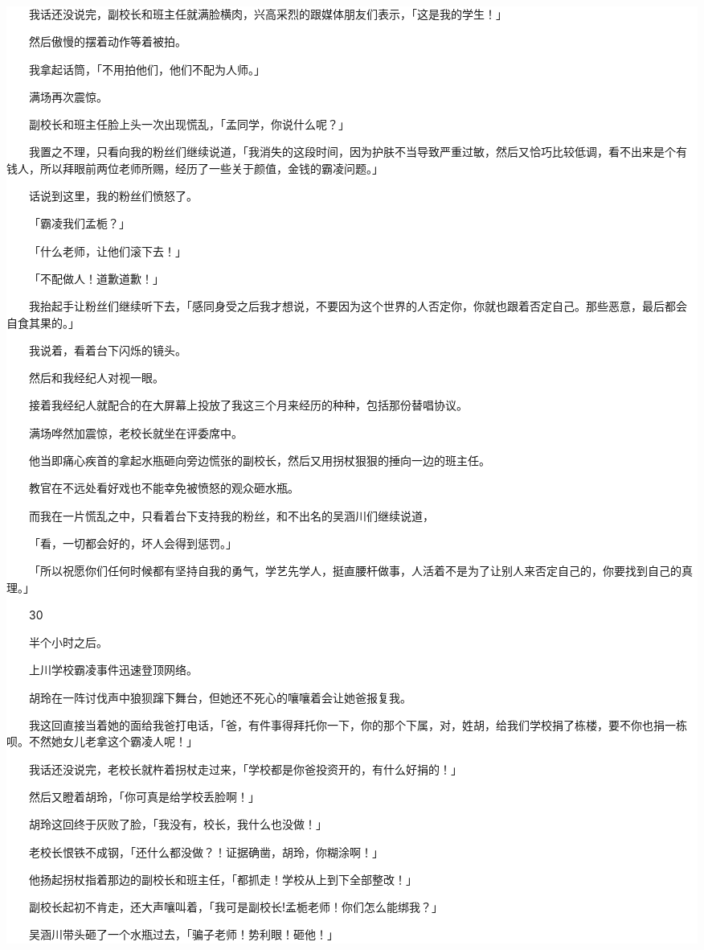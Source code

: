 &emsp;&emsp;我话还没说完，副校长和班主任就满脸横肉，兴高采烈的跟媒体朋友们表示，「这是我的学生！」  
  
&emsp;&emsp;然后傲慢的摆着动作等着被拍。  
  
&emsp;&emsp;我拿起话筒，「不用拍他们，他们不配为人师。」  
  
&emsp;&emsp;满场再次震惊。  
  
&emsp;&emsp;副校长和班主任脸上头一次出现慌乱，「孟同学，你说什么呢？」  
  
&emsp;&emsp;我置之不理，只看向我的粉丝们继续说道，「我消失的这段时间，因为护肤不当导致严重过敏，然后又恰巧比较低调，看不出来是个有钱人，所以拜眼前两位老师所赐，经历了一些关于颜值，金钱的霸凌问题。」  
  
&emsp;&emsp;话说到这里，我的粉丝们愤怒了。  
  
&emsp;&emsp;「霸凌我们孟栀？」  
  
&emsp;&emsp;「什么老师，让他们滚下去！」  
  
&emsp;&emsp;「不配做人！道歉道歉！」  
  
&emsp;&emsp;我抬起手让粉丝们继续听下去，「感同身受之后我才想说，不要因为这个世界的人否定你，你就也跟着否定自己。那些恶意，最后都会自食其果的。」  
  
&emsp;&emsp;我说着，看着台下闪烁的镜头。  
  
&emsp;&emsp;然后和我经纪人对视一眼。  
  
&emsp;&emsp;接着我经纪人就配合的在大屏幕上投放了我这三个月来经历的种种，包括那份替唱协议。  
  
&emsp;&emsp;满场哗然加震惊，老校长就坐在评委席中。  
  
&emsp;&emsp;他当即痛心疾首的拿起水瓶砸向旁边慌张的副校长，然后又用拐杖狠狠的捶向一边的班主任。  
  
&emsp;&emsp;教官在不远处看好戏也不能幸免被愤怒的观众砸水瓶。  
  
&emsp;&emsp;而我在一片慌乱之中，只看着台下支持我的粉丝，和不出名的吴涵川们继续说道，  
  
&emsp;&emsp;「看，一切都会好的，坏人会得到惩罚。」  
  
&emsp;&emsp;「所以祝愿你们任何时候都有坚持自我的勇气，学艺先学人，挺直腰杆做事，人活着不是为了让别人来否定自己的，你要找到自己的真理。」  
  
&emsp;&emsp;30  
  
&emsp;&emsp;半个小时之后。  
  
&emsp;&emsp;上川学校霸凌事件迅速登顶网络。  
  
&emsp;&emsp;胡玲在一阵讨伐声中狼狈蹿下舞台，但她还不死心的嚷嚷着会让她爸报复我。  
  
&emsp;&emsp;我这回直接当着她的面给我爸打电话，「爸，有件事得拜托你一下，你的那个下属，对，姓胡，给我们学校捐了栋楼，要不你也捐一栋呗。不然她女儿老拿这个霸凌人呢！」  
  
&emsp;&emsp;我话还没说完，老校长就杵着拐杖走过来，「学校都是你爸投资开的，有什么好捐的！」  
  
&emsp;&emsp;然后又瞪着胡玲，「你可真是给学校丢脸啊！」  
  
&emsp;&emsp;胡玲这回终于灰败了脸，「我没有，校长，我什么也没做！」  
  
&emsp;&emsp;老校长恨铁不成钢，「还什么都没做？！证据确凿，胡玲，你糊涂啊！」  
  
&emsp;&emsp;他扬起拐杖指着那边的副校长和班主任，「都抓走！学校从上到下全部整改！」  
  
&emsp;&emsp;副校长起初不肯走，还大声嚷叫着，「我可是副校长!孟栀老师！你们怎么能绑我？」  
  
&emsp;&emsp;吴涵川带头砸了一个水瓶过去，「骗子老师！势利眼！砸他！」  
  